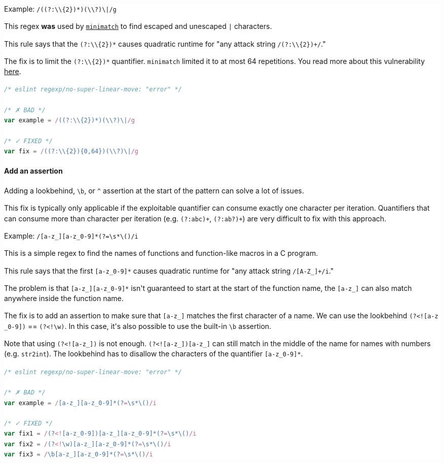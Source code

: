 Example: `/((?:\\{2})*)(\\?)\|/g`

This regex **was** used by [`minimatch`](https://github.com/isaacs/minimatch) to find escaped and unescaped `|` characters.

This rule says that the `(?:\\{2})*` causes quadratic runtime for "any attack string `/(?:\\{2})+/`."

The fix is to limit the `(?:\\{2})*` quantifier. `minimatch` limited it to at most 64 repetitions. You read more about this vulnerability [here](https://medium.com/node-security/minimatch-redos-vulnerability-590da24e6d3c).

<eslint-code-block>

```js
/* eslint regexp/no-super-linear-move: "error" */

/* ✗ BAD */
var example = /((?:\\{2})*)(\\?)\|/g

/* ✓ FIXED */
var fix = /((?:\\{2}){0,64})(\\?)\|/g
```

</eslint-code-block>

#### Add an assertion

Adding a lookbehind, `\b`, or `^` assertion at the start of the pattern can solve a lot of issues.

This fix is typically only applicable if the exploitable quantifier can consume exactly one character per iteration. Quantifiers that can consume more than character per iteration (e.g. `(?:abc)+`, `(?:ab?)+`) are very difficult to fix with this approach.

Example: `/[a-z_][a-z_0-9]*(?=\s*\()/i`

This is a simple regex to find the names of functions and function-like macros in a C program.

This rule says that the first `[a-z_0-9]*` causes quadratic runtime for "any attack string `/[A-Z_]+/i`."

The problem is that `[a-z_][a-z_0-9]*` isn't guaranteed to start at the start of the function name, the `[a-z_]` can also match anywhere inside the function name.

The fix is to add an assertion to make sure that `[a-z_]` matches the first character of a name. We can use the lookbehind `(?<![a-z_0-9])` == `(?<!\w)`. In this case, it's also possible to use the built-in `\b` assertion.

Note that using `(?<![a-z_])` is not enough. `(?<![a-z_])[a-z_]` can still match in the middle of the name for names with numbers (e.g. `str2int`). The lookbehind has to disallow the characters of the quantifier `[a-z_0-9]*`.

<eslint-code-block>

```js
/* eslint regexp/no-super-linear-move: "error" */

/* ✗ BAD */
var example = /[a-z_][a-z_0-9]*(?=\s*\()/i

/* ✓ FIXED */
var fix1 = /(?<![a-z_0-9])[a-z_][a-z_0-9]*(?=\s*\()/i
var fix2 = /(?<!\w)[a-z_][a-z_0-9]*(?=\s*\()/i
var fix3 = /\b[a-z_][a-z_0-9]*(?=\s*\()/i
```


[1]: https://owasp.org/www-community/attacks/Regular_expression_Denial_of_Service_-_ReDoS
[2]: https://codeql.github.com/codeql-query-help/javascript/js-polynomial-redos/
[scslre]: https://github.com/RunDevelopment/scslre